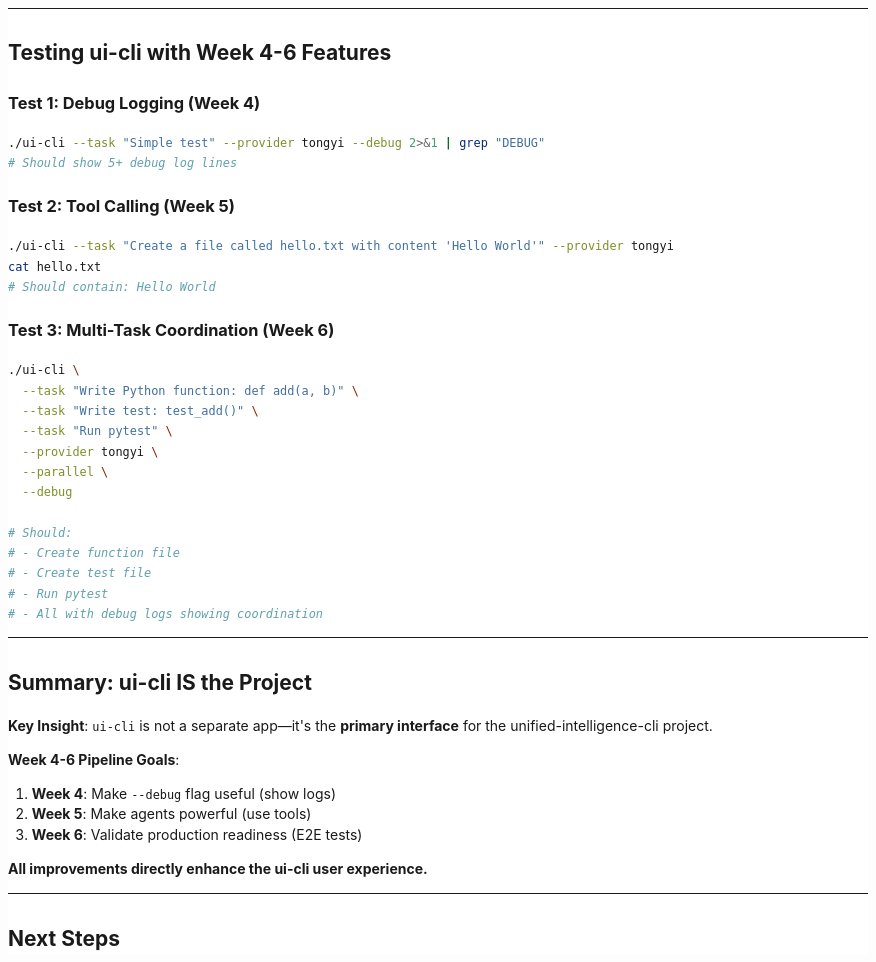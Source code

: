 
---

## Testing ui-cli with Week 4-6 Features

### Test 1: Debug Logging (Week 4)
```bash
./ui-cli --task "Simple test" --provider tongyi --debug 2>&1 | grep "DEBUG"
# Should show 5+ debug log lines
```

### Test 2: Tool Calling (Week 5)
```bash
./ui-cli --task "Create a file called hello.txt with content 'Hello World'" --provider tongyi
cat hello.txt
# Should contain: Hello World
```

### Test 3: Multi-Task Coordination (Week 6)
```bash
./ui-cli \
  --task "Write Python function: def add(a, b)" \
  --task "Write test: test_add()" \
  --task "Run pytest" \
  --provider tongyi \
  --parallel \
  --debug

# Should:
# - Create function file
# - Create test file
# - Run pytest
# - All with debug logs showing coordination
```

---

## Summary: ui-cli IS the Project

**Key Insight**: `ui-cli` is not a separate app—it's the **primary interface** for the unified-intelligence-cli project.

**Week 4-6 Pipeline Goals**:
1. **Week 4**: Make `--debug` flag useful (show logs)
2. **Week 5**: Make agents powerful (use tools)
3. **Week 6**: Validate production readiness (E2E tests)

**All improvements directly enhance the ui-cli user experience.**

---

## Next Steps
